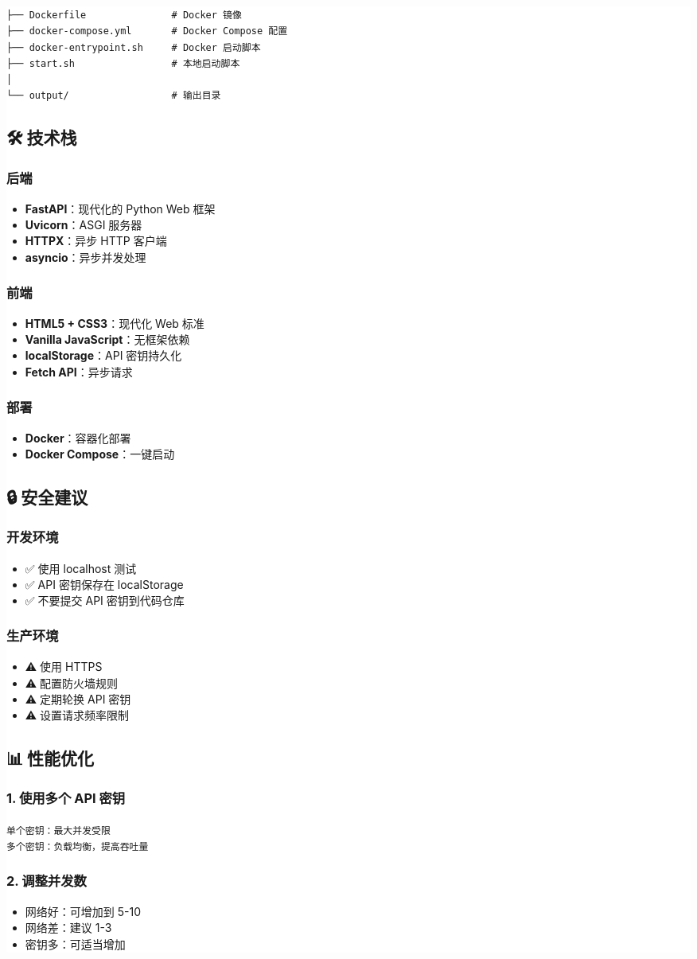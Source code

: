 ```
├── Dockerfile               # Docker 镜像
├── docker-compose.yml       # Docker Compose 配置
├── docker-entrypoint.sh     # Docker 启动脚本
├── start.sh                 # 本地启动脚本
│
└── output/                  # 输出目录
```

## 🛠️ 技术栈

### 后端
- **FastAPI**：现代化的 Python Web 框架
- **Uvicorn**：ASGI 服务器
- **HTTPX**：异步 HTTP 客户端
- **asyncio**：异步并发处理

### 前端
- **HTML5 + CSS3**：现代化 Web 标准
- **Vanilla JavaScript**：无框架依赖
- **localStorage**：API 密钥持久化
- **Fetch API**：异步请求

### 部署
- **Docker**：容器化部署
- **Docker Compose**：一键启动

## 🔒 安全建议

### 开发环境
- ✅ 使用 localhost 测试
- ✅ API 密钥保存在 localStorage
- ✅ 不要提交 API 密钥到代码仓库

### 生产环境
- ⚠️ 使用 HTTPS
- ⚠️ 配置防火墙规则
- ⚠️ 定期轮换 API 密钥
- ⚠️ 设置请求频率限制

## 📊 性能优化

### 1. 使用多个 API 密钥
```
单个密钥：最大并发受限
多个密钥：负载均衡，提高吞吐量
```

### 2. 调整并发数
- 网络好：可增加到 5-10
- 网络差：建议 1-3
- 密钥多：可适当增加
